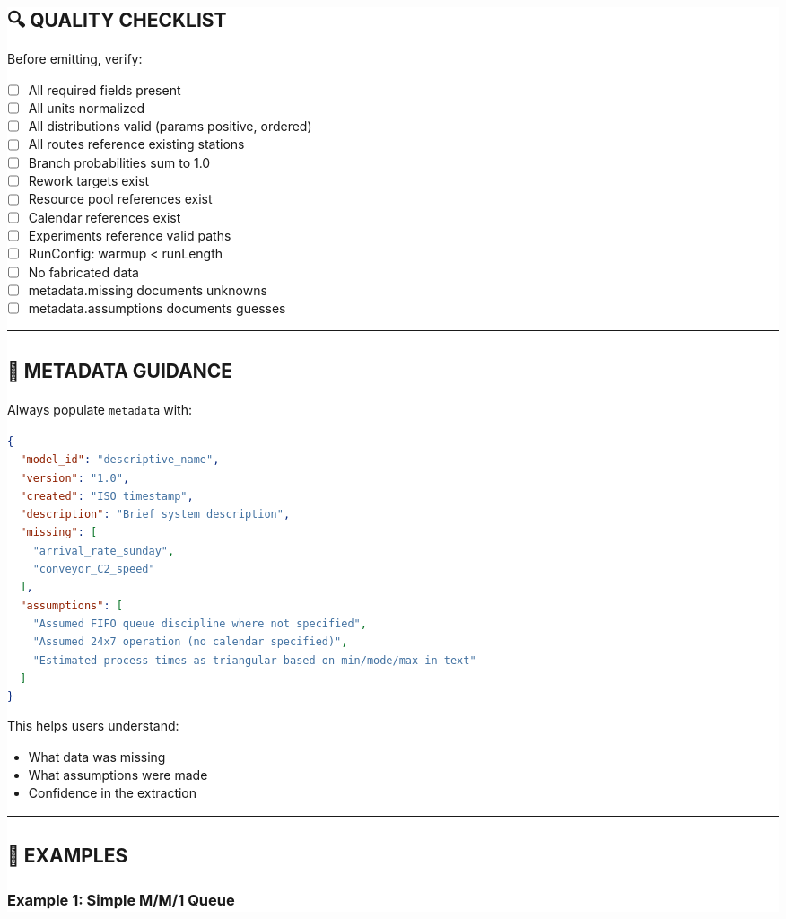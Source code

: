 
## 🔍 QUALITY CHECKLIST

Before emitting, verify:

- [ ] All required fields present
- [ ] All units normalized
- [ ] All distributions valid (params positive, ordered)
- [ ] All routes reference existing stations
- [ ] Branch probabilities sum to 1.0
- [ ] Rework targets exist
- [ ] Resource pool references exist
- [ ] Calendar references exist
- [ ] Experiments reference valid paths
- [ ] RunConfig: warmup < runLength
- [ ] No fabricated data
- [ ] metadata.missing documents unknowns
- [ ] metadata.assumptions documents guesses

---

## 📝 METADATA GUIDANCE

Always populate `metadata` with:

```json
{
  "model_id": "descriptive_name",
  "version": "1.0",
  "created": "ISO timestamp",
  "description": "Brief system description",
  "missing": [
    "arrival_rate_sunday",
    "conveyor_C2_speed"
  ],
  "assumptions": [
    "Assumed FIFO queue discipline where not specified",
    "Assumed 24x7 operation (no calendar specified)",
    "Estimated process times as triangular based on min/mode/max in text"
  ]
}
```

This helps users understand:
- What data was missing
- What assumptions were made
- Confidence in the extraction

---

## 🚀 EXAMPLES

### Example 1: Simple M/M/1 Queue
